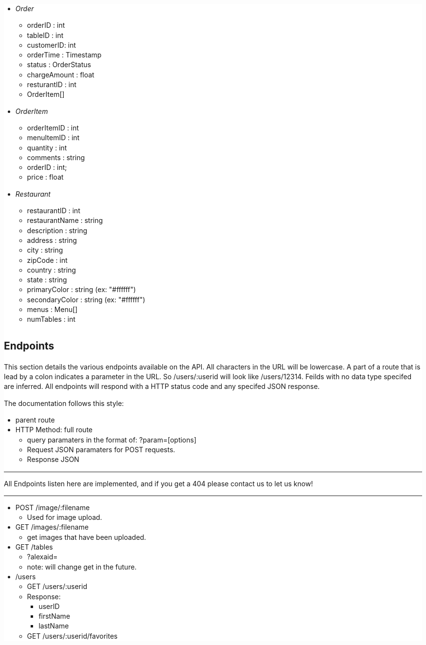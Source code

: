 * _Order_
  * orderID : int 
  * tableID : int
  * customerID: int 
  * orderTime : Timestamp
  * status : OrderStatus 
  * chargeAmount : float 
  * resturantID : int 
  * OrderItem[]
    
 * _OrderItem_
   * orderItemID : int
   * menuItemID : int
   * quantity : int
   * comments : string
   * orderID : int;
   * price : float
   
 * _Restaurant_
   * restaurantID : int
   * restaurantName : string
   * description : string
   * address : string
   * city : string
   * zipCode : int
   * country : string
   * state : string
   * primaryColor : string (ex: "#ffffff")
   * secondaryColor : string (ex: "#ffffff")
   * menus : Menu[]
   * numTables : int 
  
## Endpoints 

This section details the various endpoints available on the API. All characters in the URL will be lowercase. A part of a route that is lead by a colon indicates a parameter in the URL. So /users/:userid will look like /users/12314. Feilds with no data type specifed are inferred. All endpoints will respond with a HTTP status code and any specifed JSON response. 
  
The documentation follows this style: 

* parent route
 * HTTP Method: full route  
   * query paramaters in the format of: ?param=[options]
   * Request JSON paramaters for POST requests. 
   * Response JSON
  
---  
All Endpoints listen here are implemented, and if you get a 404 please contact us to let us know!


---

* POST /image/:filename 
   * Used for image upload.  
* GET /images/:filename 
   * get images that have been uploaded. 
* GET /tables
  * ?alexaid=
  * note: will change get in the future. 
* /users
   * GET /users/:userid 
    * Response: 
      * userID
      * firstName
      * lastName
   * GET /users/:userid/favorites